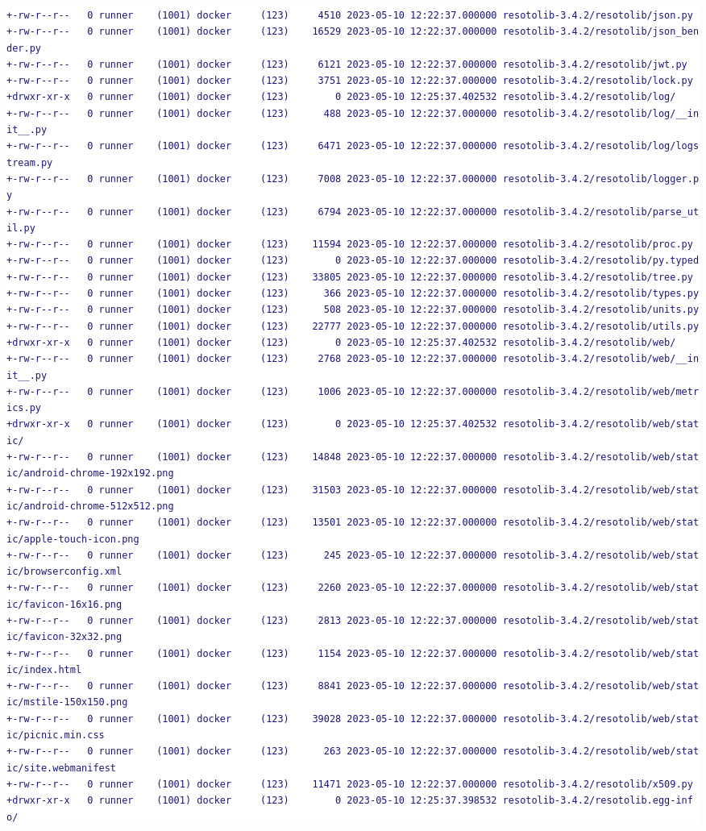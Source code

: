 ```diff
+-rw-r--r--   0 runner    (1001) docker     (123)     4510 2023-05-10 12:22:37.000000 resotolib-3.4.2/resotolib/json.py
+-rw-r--r--   0 runner    (1001) docker     (123)    16529 2023-05-10 12:22:37.000000 resotolib-3.4.2/resotolib/json_bender.py
+-rw-r--r--   0 runner    (1001) docker     (123)     6121 2023-05-10 12:22:37.000000 resotolib-3.4.2/resotolib/jwt.py
+-rw-r--r--   0 runner    (1001) docker     (123)     3751 2023-05-10 12:22:37.000000 resotolib-3.4.2/resotolib/lock.py
+drwxr-xr-x   0 runner    (1001) docker     (123)        0 2023-05-10 12:25:37.402532 resotolib-3.4.2/resotolib/log/
+-rw-r--r--   0 runner    (1001) docker     (123)      488 2023-05-10 12:22:37.000000 resotolib-3.4.2/resotolib/log/__init__.py
+-rw-r--r--   0 runner    (1001) docker     (123)     6471 2023-05-10 12:22:37.000000 resotolib-3.4.2/resotolib/log/logstream.py
+-rw-r--r--   0 runner    (1001) docker     (123)     7008 2023-05-10 12:22:37.000000 resotolib-3.4.2/resotolib/logger.py
+-rw-r--r--   0 runner    (1001) docker     (123)     6794 2023-05-10 12:22:37.000000 resotolib-3.4.2/resotolib/parse_util.py
+-rw-r--r--   0 runner    (1001) docker     (123)    11594 2023-05-10 12:22:37.000000 resotolib-3.4.2/resotolib/proc.py
+-rw-r--r--   0 runner    (1001) docker     (123)        0 2023-05-10 12:22:37.000000 resotolib-3.4.2/resotolib/py.typed
+-rw-r--r--   0 runner    (1001) docker     (123)    33805 2023-05-10 12:22:37.000000 resotolib-3.4.2/resotolib/tree.py
+-rw-r--r--   0 runner    (1001) docker     (123)      366 2023-05-10 12:22:37.000000 resotolib-3.4.2/resotolib/types.py
+-rw-r--r--   0 runner    (1001) docker     (123)      508 2023-05-10 12:22:37.000000 resotolib-3.4.2/resotolib/units.py
+-rw-r--r--   0 runner    (1001) docker     (123)    22777 2023-05-10 12:22:37.000000 resotolib-3.4.2/resotolib/utils.py
+drwxr-xr-x   0 runner    (1001) docker     (123)        0 2023-05-10 12:25:37.402532 resotolib-3.4.2/resotolib/web/
+-rw-r--r--   0 runner    (1001) docker     (123)     2768 2023-05-10 12:22:37.000000 resotolib-3.4.2/resotolib/web/__init__.py
+-rw-r--r--   0 runner    (1001) docker     (123)     1006 2023-05-10 12:22:37.000000 resotolib-3.4.2/resotolib/web/metrics.py
+drwxr-xr-x   0 runner    (1001) docker     (123)        0 2023-05-10 12:25:37.402532 resotolib-3.4.2/resotolib/web/static/
+-rw-r--r--   0 runner    (1001) docker     (123)    14848 2023-05-10 12:22:37.000000 resotolib-3.4.2/resotolib/web/static/android-chrome-192x192.png
+-rw-r--r--   0 runner    (1001) docker     (123)    31503 2023-05-10 12:22:37.000000 resotolib-3.4.2/resotolib/web/static/android-chrome-512x512.png
+-rw-r--r--   0 runner    (1001) docker     (123)    13501 2023-05-10 12:22:37.000000 resotolib-3.4.2/resotolib/web/static/apple-touch-icon.png
+-rw-r--r--   0 runner    (1001) docker     (123)      245 2023-05-10 12:22:37.000000 resotolib-3.4.2/resotolib/web/static/browserconfig.xml
+-rw-r--r--   0 runner    (1001) docker     (123)     2260 2023-05-10 12:22:37.000000 resotolib-3.4.2/resotolib/web/static/favicon-16x16.png
+-rw-r--r--   0 runner    (1001) docker     (123)     2813 2023-05-10 12:22:37.000000 resotolib-3.4.2/resotolib/web/static/favicon-32x32.png
+-rw-r--r--   0 runner    (1001) docker     (123)     1154 2023-05-10 12:22:37.000000 resotolib-3.4.2/resotolib/web/static/index.html
+-rw-r--r--   0 runner    (1001) docker     (123)     8841 2023-05-10 12:22:37.000000 resotolib-3.4.2/resotolib/web/static/mstile-150x150.png
+-rw-r--r--   0 runner    (1001) docker     (123)    39028 2023-05-10 12:22:37.000000 resotolib-3.4.2/resotolib/web/static/picnic.min.css
+-rw-r--r--   0 runner    (1001) docker     (123)      263 2023-05-10 12:22:37.000000 resotolib-3.4.2/resotolib/web/static/site.webmanifest
+-rw-r--r--   0 runner    (1001) docker     (123)    11471 2023-05-10 12:22:37.000000 resotolib-3.4.2/resotolib/x509.py
+drwxr-xr-x   0 runner    (1001) docker     (123)        0 2023-05-10 12:25:37.398532 resotolib-3.4.2/resotolib.egg-info/
```